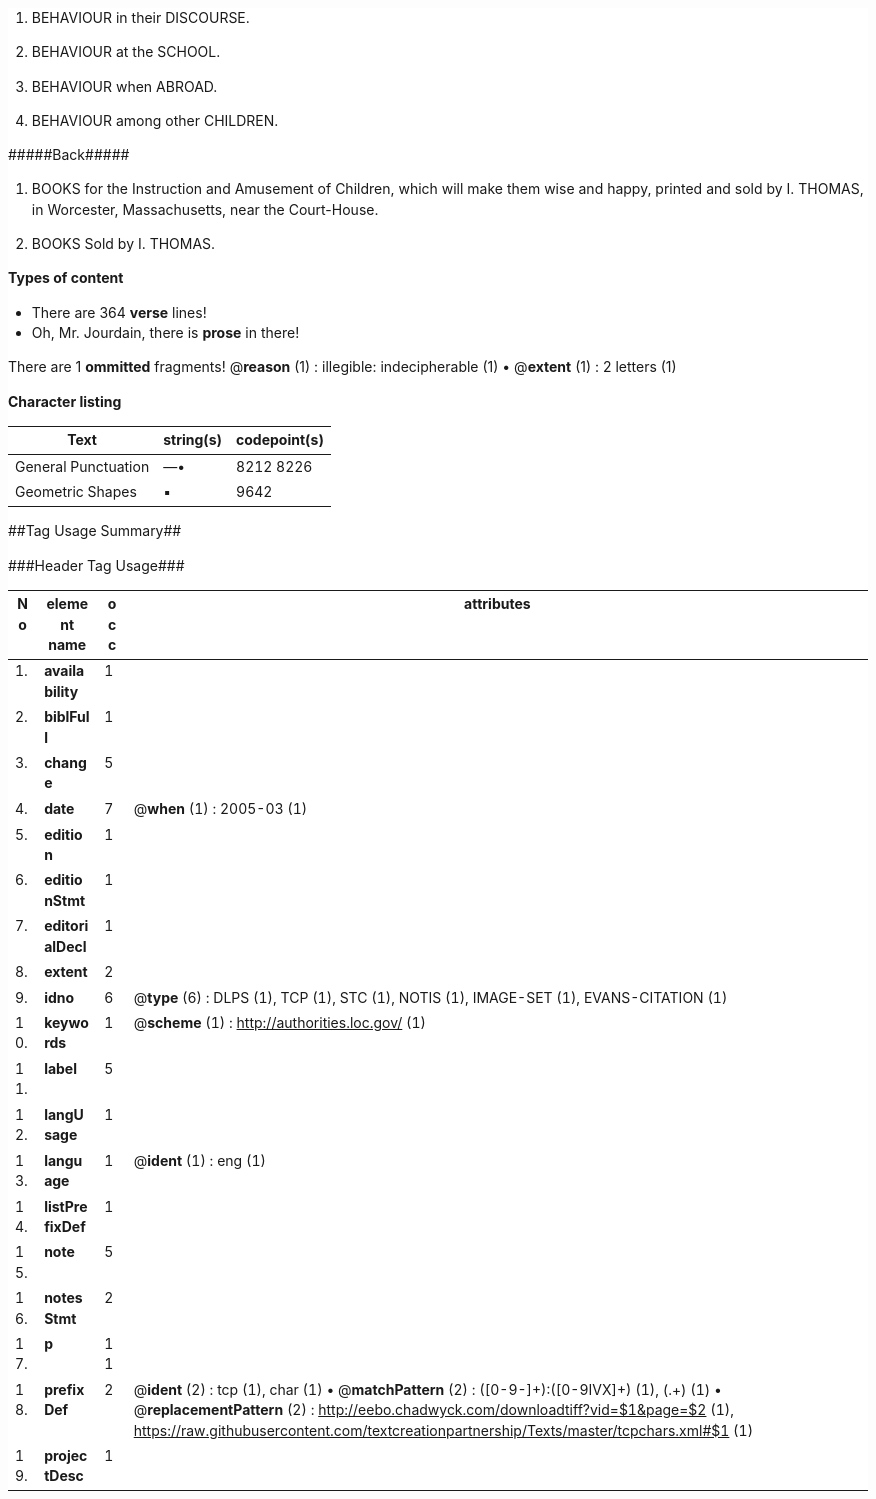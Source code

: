 1. BEHAVIOUR in their DISCOURSE.

1. BEHAVIOUR at the SCHOOL.

1. BEHAVIOUR when ABROAD.

1. BEHAVIOUR among other CHILDREN.

#####Back#####

1. BOOKS for the Instruction and Amusement of Children, which will make them wise and happy, printed and sold by I. THOMAS, in Worcester, Massachusetts, near the Court-House.

1. BOOKS Sold by I. THOMAS.

**Types of content**

  * There are 364 **verse** lines!
  * Oh, Mr. Jourdain, there is **prose** in there!

There are 1 **ommitted** fragments! 
 @__reason__ (1) : illegible: indecipherable (1)  •  @__extent__ (1) : 2 letters (1)

**Character listing**


|Text|string(s)|codepoint(s)|
|---|---|---|
|General Punctuation|—•|8212 8226|
|Geometric Shapes|▪|9642|

##Tag Usage Summary##

###Header Tag Usage###

|No|element name|occ|attributes|
|---|---|---|---|
|1.|__availability__|1||
|2.|__biblFull__|1||
|3.|__change__|5||
|4.|__date__|7| @__when__ (1) : 2005-03 (1)|
|5.|__edition__|1||
|6.|__editionStmt__|1||
|7.|__editorialDecl__|1||
|8.|__extent__|2||
|9.|__idno__|6| @__type__ (6) : DLPS (1), TCP (1), STC (1), NOTIS (1), IMAGE-SET (1), EVANS-CITATION (1)|
|10.|__keywords__|1| @__scheme__ (1) : http://authorities.loc.gov/ (1)|
|11.|__label__|5||
|12.|__langUsage__|1||
|13.|__language__|1| @__ident__ (1) : eng (1)|
|14.|__listPrefixDef__|1||
|15.|__note__|5||
|16.|__notesStmt__|2||
|17.|__p__|11||
|18.|__prefixDef__|2| @__ident__ (2) : tcp (1), char (1)  •  @__matchPattern__ (2) : ([0-9\-]+):([0-9IVX]+) (1), (.+) (1)  •  @__replacementPattern__ (2) : http://eebo.chadwyck.com/downloadtiff?vid=$1&page=$2 (1), https://raw.githubusercontent.com/textcreationpartnership/Texts/master/tcpchars.xml#$1 (1)|
|19.|__projectDesc__|1||